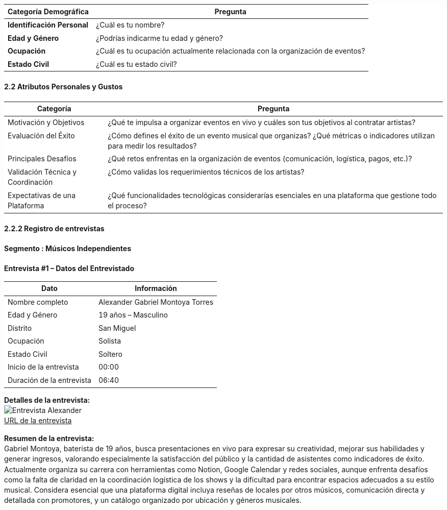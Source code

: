 | **Categoría Demográfica**              | **Pregunta**                                                                   |
|----------------------------------------|--------------------------------------------------------------------------------|
| **Identificación Personal**            | ¿Cuál es tu nombre?                                                            |
| **Edad y Género**                      | ¿Podrías indicarme tu edad y género?                                           |
| **Ocupación**                          | ¿Cuál es tu ocupación actualmente  relacionada con la organización de eventos? |
| **Estado Civil**                       | ¿Cuál es tu estado civil?                                                      |

#### 2.2 Atributos Personales y Gustos

| **Categoría**                        | **Pregunta**                                                                                                                                        |
|--------------------------------------|-----------------------------------------------------------------------------------------------------------------------------------------------------|
| Motivación y Objetivos               | ¿Qué te impulsa a organizar eventos en vivo y cuáles son tus objetivos al contratar artistas?                                                       |
| Evaluación del Éxito                 | ¿Cómo defines el éxito de un evento musical que organizas? ¿Qué métricas o indicadores utilizan para medir los resultados?                          |        | Herramientas y Experiencias          | ¿Qué herramientas usas actualmente para gestionar tus eventos. Además qué aspectos te gustaría mejorar en dichas herramientas?                      |        | Experiencias en Contratación         | ¿Has tenido dificultades al contratar bandas o artistas? ¿Cómo las resolviste?                                                                      |
| Principales Desafíos                 | ¿Qué retos enfrentas en la organización de eventos (comunicación, logística, pagos, etc.)?                                                          |
| Validación Técnica y Coordinación    | ¿Cómo validas los requerimientos técnicos de los artistas?                                                                                          |
| Expectativas de una Plataforma       | ¿Qué funcionalidades tecnológicas considerarías esenciales en una plataforma que gestione todo el proceso?                                          |

#### 2.2.2 Registro de entrevistas 
#### Segmento : Músicos Independientes 
**Entrevista #1 – Datos del Entrevistado**

| **Dato**                  | **Información**                          |
|---------------------------|------------------------------------------|
| Nombre completo           | Alexander Gabriel Montoya Torres         |
| Edad y Género             | 19 años – Masculino                      |
| Distrito                  | San Miguel                               |
| Ocupación                 | Solista                                  |
| Estado Civil              | Soltero                                  |
| Inicio de la entrevista   |   00:00                                  |
| Duración de la entrevista |   06:40                                  |

**Detalles de la entrevista:** <br>
![Entrevista Alexander](/assets/AlexanderEntrevista1.png "Entrevista 1")
<br>
[URL de la entrevista](https://upcedupe-my.sharepoint.com/:v:/g/personal/u202310988_upc_edu_pe/EWnvCRctvWtNnWC_5f9lcN0BhU8OvDz-oYj8QhkF3xSBDw?e=IJe6js&nav=eyJyZWZlcnJhbEluZm8iOnsicmVmZXJyYWxBcHAiOiJTdHJlYW1XZWJBcHAiLCJyZWZlcnJhbFZpZXciOiJTaGFyZURpYWxvZy1MaW5rIiwicmVmZXJyYWxBcHBQbGF0Zm9ybSI6IldlYiIsInJlZmVycmFsTW9kZSI6InZpZXcifX0%3D)

**Resumen de la entrevista:** <br>
Gabriel Montoya, baterista de 19 años, busca presentaciones en vivo para expresar su creatividad, mejorar sus habilidades y generar ingresos, valorando especialmente la satisfacción del público y la cantidad de asistentes como indicadores de éxito. Actualmente organiza su carrera con herramientas como Notion, Google Calendar y redes sociales, aunque enfrenta desafíos como la falta de claridad en la coordinación logística de los shows y la dificultad para encontrar espacios adecuados a su estilo musical. Considera esencial que una plataforma digital incluya reseñas de locales por otros músicos, comunicación directa y detallada con promotores, y un catálogo organizado por ubicación y géneros musicales.
